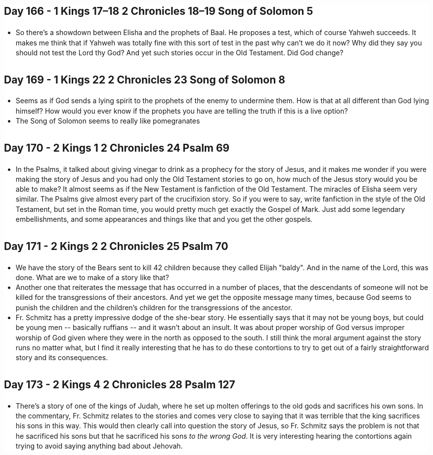 ## Day 166 - 1 Kings 17–18 2 Chronicles 18–19 Song of Solomon 5

- So there’s a showdown between Elisha and the prophets of Baal. He proposes a test, which of course Yahweh succeeds. It makes me think that if Yahweh was totally fine with this sort of test in the past why can’t we do it now? Why did they say you should not test the Lord thy God? And yet such stories occur in the Old Testament. Did God change?

## Day 169 - 1 Kings 22 2 Chronicles 23 Song of Solomon 8

- Seems as if God sends a lying spirit to the prophets of the enemy to undermine them.  How is that at all different than God lying himself?  How would you ever know if the prophets you have are telling the truth if this is a live option?
- The Song of Solomon seems to really like pomegranates

##  Day 170 - 2 Kings 1 2 Chronicles 24 Psalm 69

- In the Psalms, it talked about giving vinegar to drink as a prophecy for the story of Jesus, and it makes me wonder if you were making the story of Jesus and you had only the Old Testament stories to go on, how much of the Jesus story would you be able to make? It almost seems as if the New Testament is fanfiction of the Old Testament. The miracles of Elisha seem very similar. The Psalms give almost every part of the crucifixion story. So if you were to say, write fanfiction in the style of the Old Testament, but set in the Roman time, you would pretty much get exactly the Gospel of Mark.  Just add some legendary embellishments, and some appearances and things like that and you get the other gospels.

## Day 171 - 2 Kings 2 2 Chronicles 25 Psalm 70

- We have the story of the Bears sent to kill 42 children because they called Elijah "baldy".  And in the name of the Lord, this was done. What are we to make of a story like that?
- Another one that reiterates the message that has occurred in a number of places, that the descendants of someone will not be killed for the transgressions of their ancestors. And yet we get the opposite message many times, because God seems to punish the children and the children’s children for the transgressions of the ancestor.
- Fr. Schmitz has a pretty impressive dodge of the she-bear story. He essentially says that it may not be young boys, but could be young men -- basically ruffians -- and it wasn’t about an insult. It was about proper worship of God versus improper worship of God given where they were in the north as opposed to the south. I still think the moral argument against the story runs no matter what, but I find it really interesting that he has to do these contortions to try to get out of a fairly straightforward story and its consequences. 

## Day 173  - 2 Kings 4 2 Chronicles 28 Psalm 127

- There’s a story of one of the kings of Judah, where he set up molten offerings to the old gods and sacrifices his own sons. In the commentary, Fr. Schmitz relates to the stories and comes very close to saying that it was terrible that the king sacrifices his sons in this way.  This would then clearly call into question the story of Jesus, so  Fr. Schmitz says the problem is not that he sacrificed his sons but that he sacrificed his sons *to the wrong God*. It is very interesting hearing the contortions again trying to avoid saying anything bad about Jehovah.
